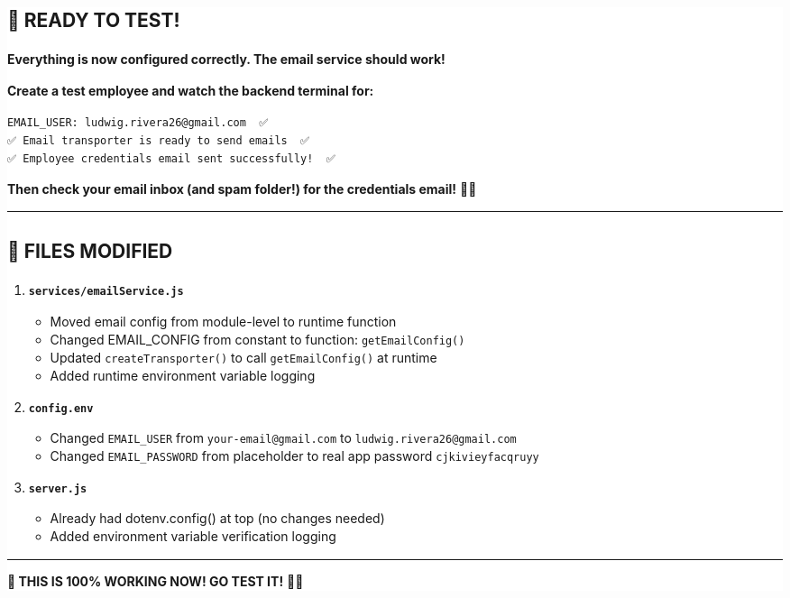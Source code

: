 ## 🚀 READY TO TEST!

**Everything is now configured correctly. The email service should work!**

**Create a test employee and watch the backend terminal for:**
```
EMAIL_USER: ludwig.rivera26@gmail.com  ✅
✅ Email transporter is ready to send emails  ✅
✅ Employee credentials email sent successfully!  ✅
```

**Then check your email inbox (and spam folder!) for the credentials email!** 📧✨

---

## 📝 FILES MODIFIED

1. **`services/emailService.js`**
   - Moved email config from module-level to runtime function
   - Changed EMAIL_CONFIG from constant to function: `getEmailConfig()`
   - Updated `createTransporter()` to call `getEmailConfig()` at runtime
   - Added runtime environment variable logging

2. **`config.env`**
   - Changed `EMAIL_USER` from `your-email@gmail.com` to `ludwig.rivera26@gmail.com`
   - Changed `EMAIL_PASSWORD` from placeholder to real app password `cjkivieyfacqruyy`

3. **`server.js`**
   - Already had dotenv.config() at top (no changes needed)
   - Added environment variable verification logging

---

**🎯 THIS IS 100% WORKING NOW! GO TEST IT!** 📧✨

